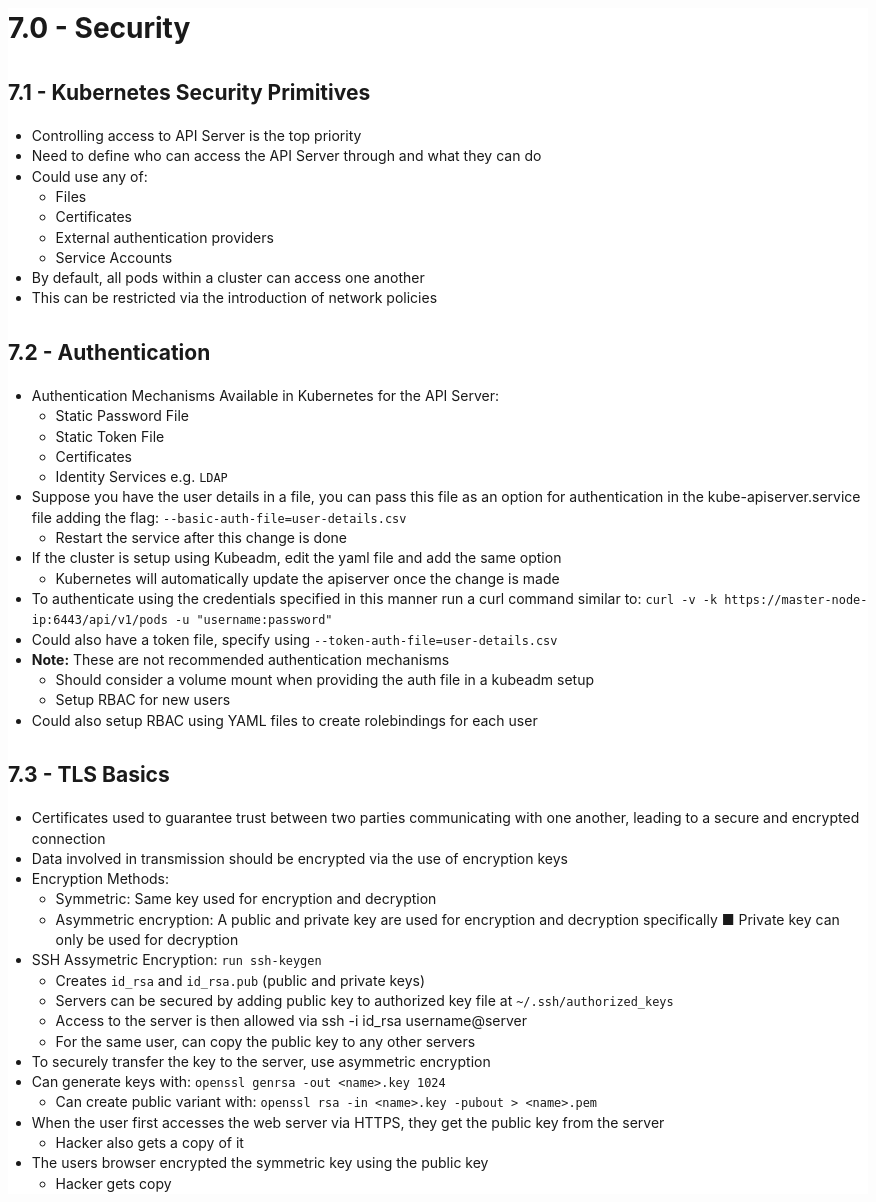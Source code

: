 # 7.0 - Security

## 7.1 - Kubernetes Security Primitives

- Controlling access to API Server is the top priority
- Need to define who can access the API Server through and what they can do
- Could use any of:
  - Files
  - Certificates
  - External authentication providers
  - Service Accounts
- By default, all pods within a cluster can access one another
- This can be restricted via the introduction of network policies

## 7.2 - Authentication

- Authentication Mechanisms Available in Kubernetes for the API Server:
  - Static Password File
  - Static Token File
  - Certificates
  - Identity Services e.g. `LDAP`
- Suppose you have the user details in a file, you can pass this file as an option for
authentication in the kube-apiserver.service file adding the flag:
`--basic-auth-file=user-details.csv`
  - Restart the service after this change is done
- If the cluster is setup using Kubeadm, edit the yaml file and add the same option
  - Kubernetes will automatically update the apiserver once the change is made
- To authenticate using the credentials specified in this manner run a curl command
similar to:
`curl -v -k https://master-node-ip:6443/api/v1/pods -u "username:password"`
- Could also have a token file, specify using `--token-auth-file=user-details.csv`
- **Note:** These are not recommended authentication mechanisms
  - Should consider a volume mount when providing the auth file in a kubeadm
setup
  - Setup RBAC for new users
- Could also setup RBAC using YAML files to create rolebindings for each user

## 7.3 - TLS Basics

- Certificates used to guarantee trust between two parties communicating with one
another, leading to a secure and encrypted connection
- Data involved in transmission should be encrypted via the use of encryption keys
- Encryption Methods:
  - Symmetric: Same key used for encryption and decryption
  - Asymmetric encryption: A public and private key are used for encryption and
decryption specifically
■ Private key can only be used for decryption
- SSH Assymetric Encryption: `run ssh-keygen`
  - Creates `id_rsa` and `id_rsa.pub` (public and private keys)
  - Servers can be secured by adding public key to authorized key file at
`~/.ssh/authorized_keys`
  - Access to the server is then allowed via ssh -i id_rsa username@server
  - For the same user, can copy the public key to any other servers
- To securely transfer the key to the server, use asymmetric encryption
- Can generate keys with: `openssl genrsa -out <name>.key 1024`
  - Can create public variant with: `openssl rsa -in <name>.key -pubout > <name>.pem`
- When the user first accesses the web server via HTTPS, they get the public key from
the server
  - Hacker also gets a copy of it
- The users browser encrypted the symmetric key using the public key
  - Hacker gets copy